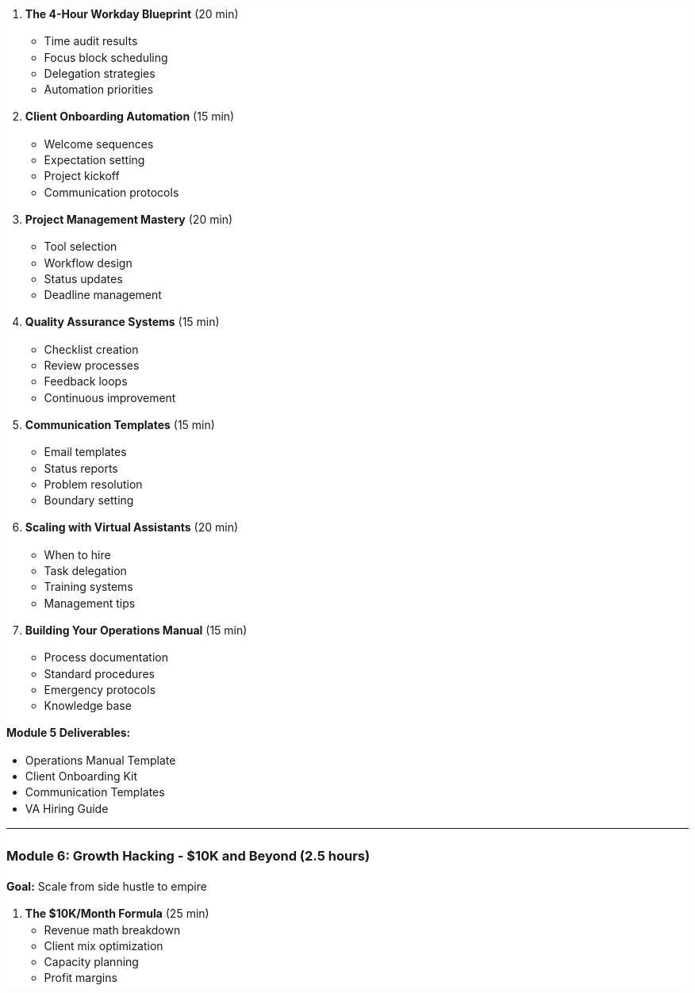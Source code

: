 1. **The 4-Hour Workday Blueprint** (20 min)
   - Time audit results
   - Focus block scheduling
   - Delegation strategies
   - Automation priorities

2. **Client Onboarding Automation** (15 min)
   - Welcome sequences
   - Expectation setting
   - Project kickoff
   - Communication protocols

3. **Project Management Mastery** (20 min)
   - Tool selection
   - Workflow design
   - Status updates
   - Deadline management

4. **Quality Assurance Systems** (15 min)
   - Checklist creation
   - Review processes
   - Feedback loops
   - Continuous improvement

5. **Communication Templates** (15 min)
   - Email templates
   - Status reports
   - Problem resolution
   - Boundary setting

6. **Scaling with Virtual Assistants** (20 min)
   - When to hire
   - Task delegation
   - Training systems
   - Management tips

7. **Building Your Operations Manual** (15 min)
   - Process documentation
   - Standard procedures
   - Emergency protocols
   - Knowledge base

**Module 5 Deliverables:**
- Operations Manual Template
- Client Onboarding Kit
- Communication Templates
- VA Hiring Guide

---

### Module 6: Growth Hacking - $10K and Beyond (2.5 hours)
**Goal:** Scale from side hustle to empire

1. **The $10K/Month Formula** (25 min)
   - Revenue math breakdown
   - Client mix optimization
   - Capacity planning
   - Profit margins
